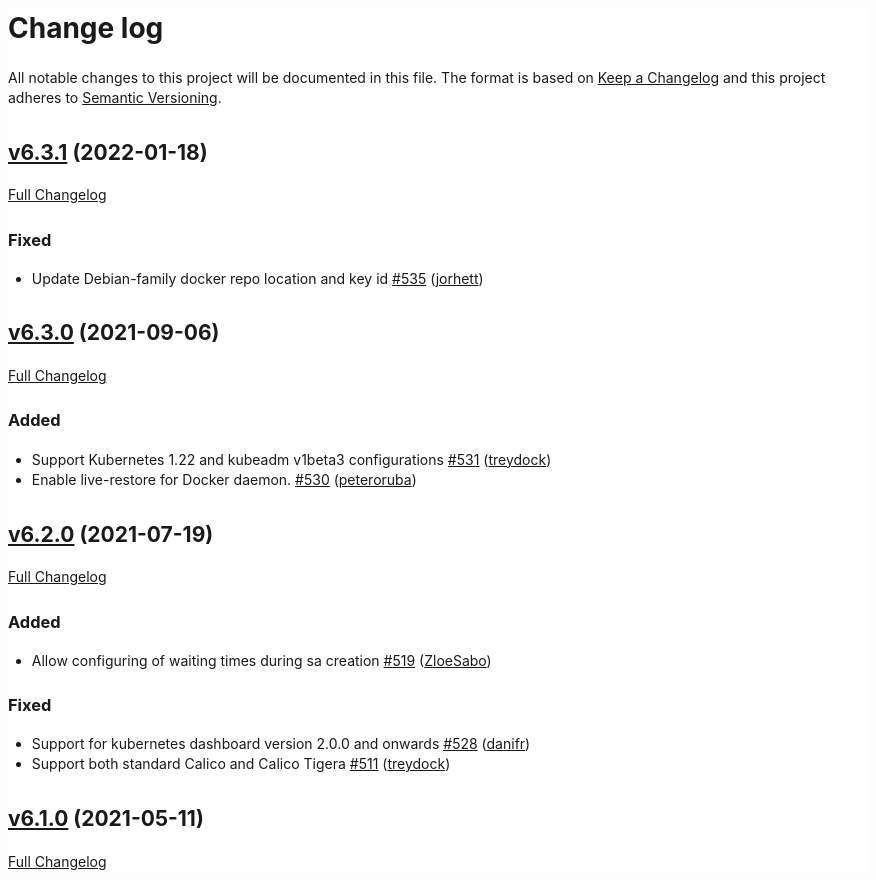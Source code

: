 # Change log

All notable changes to this project will be documented in this file. The format is based on [Keep a Changelog](http://keepachangelog.com/en/1.0.0/) and this project adheres to [Semantic Versioning](http://semver.org).

## [v6.3.1](https://github.com/puppetlabs/puppetlabs-kubernetes/tree/v6.3.1) (2022-01-18)

[Full Changelog](https://github.com/puppetlabs/puppetlabs-kubernetes/compare/v6.3.0...v6.3.1)

### Fixed

- Update Debian-family docker repo location and key id [\#535](https://github.com/puppetlabs/puppetlabs-kubernetes/pull/535) ([jorhett](https://github.com/jorhett))

## [v6.3.0](https://github.com/puppetlabs/puppetlabs-kubernetes/tree/v6.3.0) (2021-09-06)

[Full Changelog](https://github.com/puppetlabs/puppetlabs-kubernetes/compare/v6.2.0...v6.3.0)

### Added

- Support Kubernetes 1.22 and kubeadm v1beta3 configurations [\#531](https://github.com/puppetlabs/puppetlabs-kubernetes/pull/531) ([treydock](https://github.com/treydock))
- Enable live-restore for Docker daemon. [\#530](https://github.com/puppetlabs/puppetlabs-kubernetes/pull/530) ([peteroruba](https://github.com/peteroruba))

## [v6.2.0](https://github.com/puppetlabs/puppetlabs-kubernetes/tree/v6.2.0) (2021-07-19)

[Full Changelog](https://github.com/puppetlabs/puppetlabs-kubernetes/compare/v6.1.0...v6.2.0)

### Added

- Allow configuring of waiting times during sa creation [\#519](https://github.com/puppetlabs/puppetlabs-kubernetes/pull/519) ([ZloeSabo](https://github.com/ZloeSabo))

### Fixed

- Support for kubernetes dashboard version 2.0.0 and onwards [\#528](https://github.com/puppetlabs/puppetlabs-kubernetes/pull/528) ([danifr](https://github.com/danifr))
- Support both standard Calico and Calico Tigera [\#511](https://github.com/puppetlabs/puppetlabs-kubernetes/pull/511) ([treydock](https://github.com/treydock))

## [v6.1.0](https://github.com/puppetlabs/puppetlabs-kubernetes/tree/v6.1.0) (2021-05-11)

[Full Changelog](https://github.com/puppetlabs/puppetlabs-kubernetes/compare/v6.0.0...v6.1.0)
